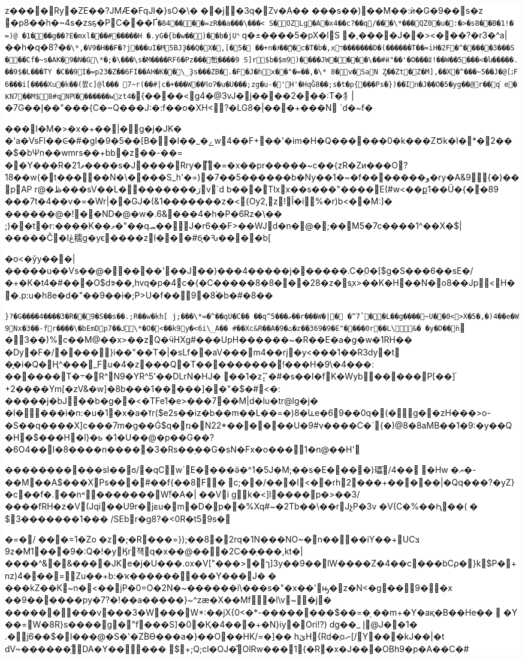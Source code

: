  z�� ��Ry�ZE��?JMÆ�FqJI�}sO�\�
��j �3q�Zv�A�� ���s��)��M��:ѝ�G�9�� s�z
 �p8��h�~4s�zsҕ�PC���Ґ`�84����=zR��a���\���<
S�OZ Lg�A�x4��c?��q/���\*���Q۟Z0�u� :�>�ѕ8��B�1!�=)@ �1�֚��g��?Ε�mxl���#���� �H
�.yG�{b�w��)��b�jUᕐ` q�±����5�pX�lS �,����J��><���?�r3�^a|��h�q�8?�`�\*,�V9�H��F�?j���սI�M5BͿҘ��Q�X�,[�5�
��+n�Ɉ��ް�c�T�b�,xד�������D�(������T��=iH�2F�^�����3���S���Cf�~s�AK�9�N�G׵\*�;�\���\s�M����RF6�Pz���㟻֧����9 S]r$b�$m9)����JW����\��#ӥ"��'�O���ꑓ!��W��5���<�ն�����.��9$�L���ΤY �C��9I�=p23�Z��6FI��AH�K��\_Ҙs���ZB�.�F�J�hx��"�=��,�\* 8�v�SaN Ȥ��Zt�Z�M],��X�^��� ~5��J�@[נF6���i[����Xu�k��(짨c]@l��� 7~r(��#|c�+���W��ϥoɁ�u�U���;zg�u-�'H'�HqǦ8��;s�t�p{���Ps�})��In�J��O�5�yg��@r��q֘ e�ҜN7��M$8#qNԖ�������wzt4�`{����<g4�@3vJ�j����2���:T�犭|�7G��إ��"���{C�~Q���J:�:f��o�XH<?�LG8�|���+���N `d�~f�
 
 ���I�M�>�x�+��|�g�j�JK�
�'a�VsFl��C̶�#�gl�9�5��[B��ُ�I��\_�ےw4��F+��'�im�H�Q������0�k� ��ZԾk�I�\*�2���$�bѰn��wmrs��+bb�z��-��= ��Y���R�21ޡ����s�J����Rry�֟�=�x��pr�����~c��{zR�Zи���O?18��w(�t�����N�\����S\_h'�=)�7��5������b�Ny��1�~�f�������و�ry�A&9{�)��pAP r@�ڟ���sV��L��������ڗv`d
b���TIxx��s���"����E(#w<��ք1��Ü�{��89 ���7t�4�� v�=�Wr|��GJ�(&1�������z�<{Ѹ2,z!Î�i%�r)b<�󚻒�M:]� ������@�!��ND�@�w�.6&���4�h�P�6Rz�\�� ;)��t�r:����K��ވ�"��qܚ��J�r6�ְ�F>��WJd�n�@�;��M5�7c����1^��X�$|���� �Č�Iڠ穤g�yϵ����zI���#6̞�Ԅ����b[
 
 �օ<�ўy���|�����u��Ѵs��@�����'��J ��)���4�����j������.C�ۭ0�[$g�S���6��sE�/�+�K�t4�#���O$d᱃��,hvq�p�4c�{�C�����8�8���28�z�s֑x>��K�H��N�o8��Jp<H� �.p:u�h8e�d�"��9��i�;P>U �f��9�8۟�b�#�8��
 
 `}?�G����4����3�R��9�S��s��.;R��w� kh[
j;���\*=�^��qU�C��
��q^5���ތ��r���W�|� �^7ˇ��L��g����~U��0<>X�5�,�)4��e� W9Nx�3��-fr����\�bEmDpک��7\*�O�<��k9y�<6i\_A��  #��Xc&R��A�ٹ�9�z��369�9�E"����0r��L\&�
�y�D��٘n` �3��)%c��M@��x>��zQ�ӵHXg#���UpH������~�R��E�a�g�w�1RH�� �Dy�F�/�򨶦���}i��"��T�|�sLf��aV���m4��rj�y<���1��R3dy �t
�̥�i�Q�Ң^���\_Fu�4�z���Q�T���������!���H�9\�4���:
������T�܋�R^N9�YR^5'��DLrN�HJ� ��1�z⡍�#�s��I�fK� Wyb�����P[��]֝+2����Ym[�zV&�w]�8 b���1�����]��"�$�#<�:
����� j�bJ��b�g��<�TFe1�e>���7��M|d�lu�tr@lg�j�
�l����i�n:�u�1�x�a�ߌr($e2s��iz�b��m��L��=�)8�ևe�69��0q�(�g��zH���>o-�S��q����X]c���7m�g�� Ǵ$q�ռ�N22\*������U�9#v����C�`{�)@8�8aMB��1�9:�y��Q�H�$� ��H�l}�ь
�1�U��@�p��G��?� 6O4��I�8����n�����3�Rs��֚��G�sN�Fx�o���1�n@��H'
 
 �����������sI��ϭ/�qCw`E����ӛ�^1�5J�M;��s�E����)瓃֗/4��
�Hw �ޔ�-��M��A$���XPs���#��f{��8F� c;��/̓���I<�� rh2���+�����|�Qq���?�yZ}�c��f�.��n˂�������Wۗ!�A�|
��Vi gk�<]l����p�>��3/����fRH�z�V(Jqi��U9r� jܧu�m�D�﹏p��%Xq#~�2Tb��\��rJչP�3v �V(C�%��Ԧ��(
� $3�������1���
/SEbr�g8?�<0R�t59s�
 
 �=�/
���=1�Zo �z�;�R���=});��8�2rq�1N���NO~�n�� ��iY��+UCצ
9z�M1 ���9�:Q�!�yӃr쟥q�x��@���2C��ֽ���,kt�|����^&�&����JKe�j�U���.ox�V["���>�ך]3y��9��lW����Z�4��c���bCρ�}k$P�+nz)4���=Zu��+b:�ҡ���������Υ���J�
� ���kZ��K~n�<��jP�0=O�2N�~������i\���s�"�x��'ԣ�z�N<�g��9��x ��9������py�7?�!��a�����}~^zӕ�X��Mf�l\v~�j� ���������v���3�W���W\*:��jX{0<�\*-��������$��=�֣
��m+�Y�aқ�B��He��  �Y ��=W�8R}s����g�"f���S]�0�Қ� 4���+�N}iy�Ori!?) dg��\_ إ@J��1� .�j6��$�I���@�S�'�ZؓBѲ�� �a�}��O��HK/=�]�� hێH{Rd�ֻoނ[ /Y���kJ��|�t dV~������֖̃DA�Y����� $+;Q;cl�OJ�̂O͏lRw���1{�R�x�J���OBh9�p�A��C�#
 